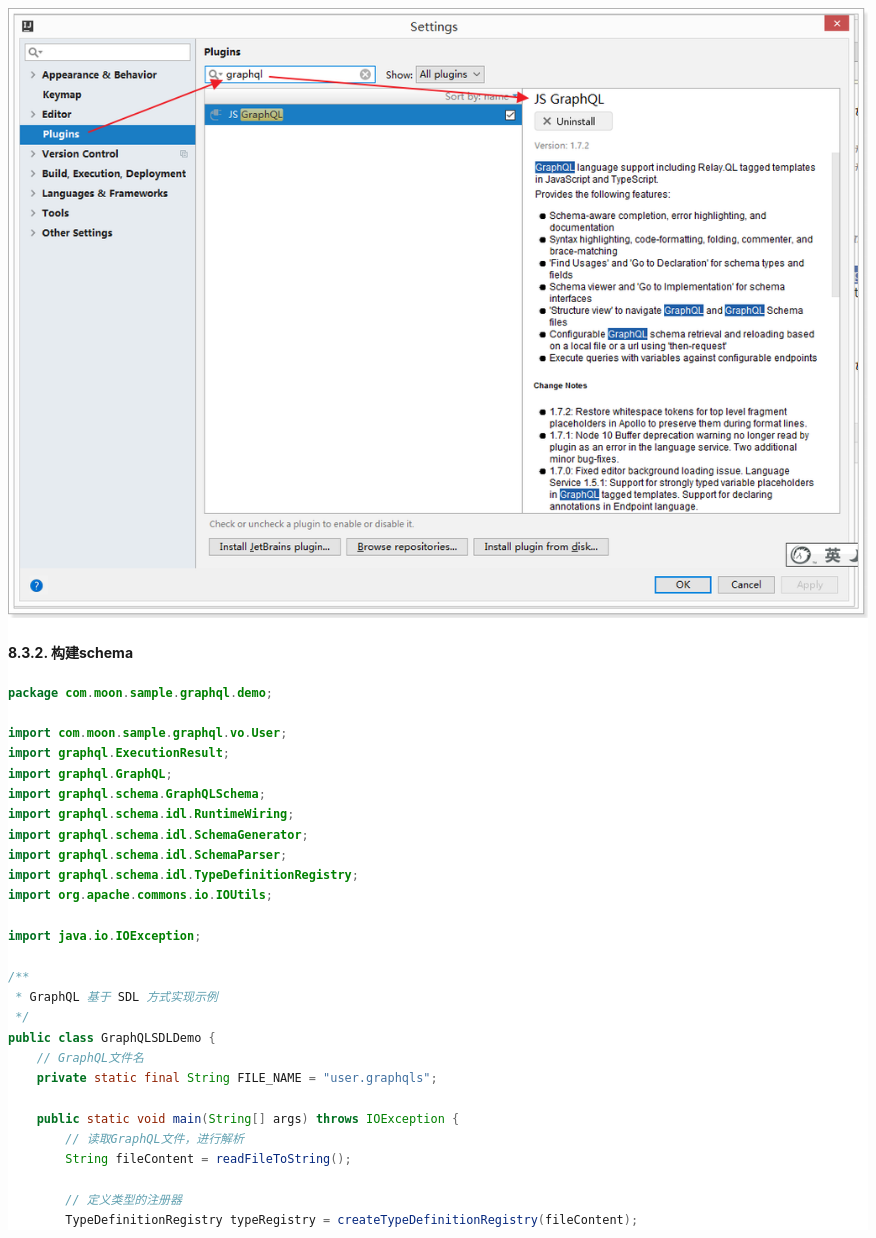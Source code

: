 ![](images/20201005173711486_30364.png)

#### 8.3.2. 构建schema

```java
package com.moon.sample.graphql.demo;

import com.moon.sample.graphql.vo.User;
import graphql.ExecutionResult;
import graphql.GraphQL;
import graphql.schema.GraphQLSchema;
import graphql.schema.idl.RuntimeWiring;
import graphql.schema.idl.SchemaGenerator;
import graphql.schema.idl.SchemaParser;
import graphql.schema.idl.TypeDefinitionRegistry;
import org.apache.commons.io.IOUtils;

import java.io.IOException;

/**
 * GraphQL 基于 SDL 方式实现示例
 */
public class GraphQLSDLDemo {
    // GraphQL文件名
    private static final String FILE_NAME = "user.graphqls";

    public static void main(String[] args) throws IOException {
        // 读取GraphQL文件，进行解析
        String fileContent = readFileToString();

        // 定义类型的注册器
        TypeDefinitionRegistry typeRegistry = createTypeDefinitionRegistry(fileContent);

```
